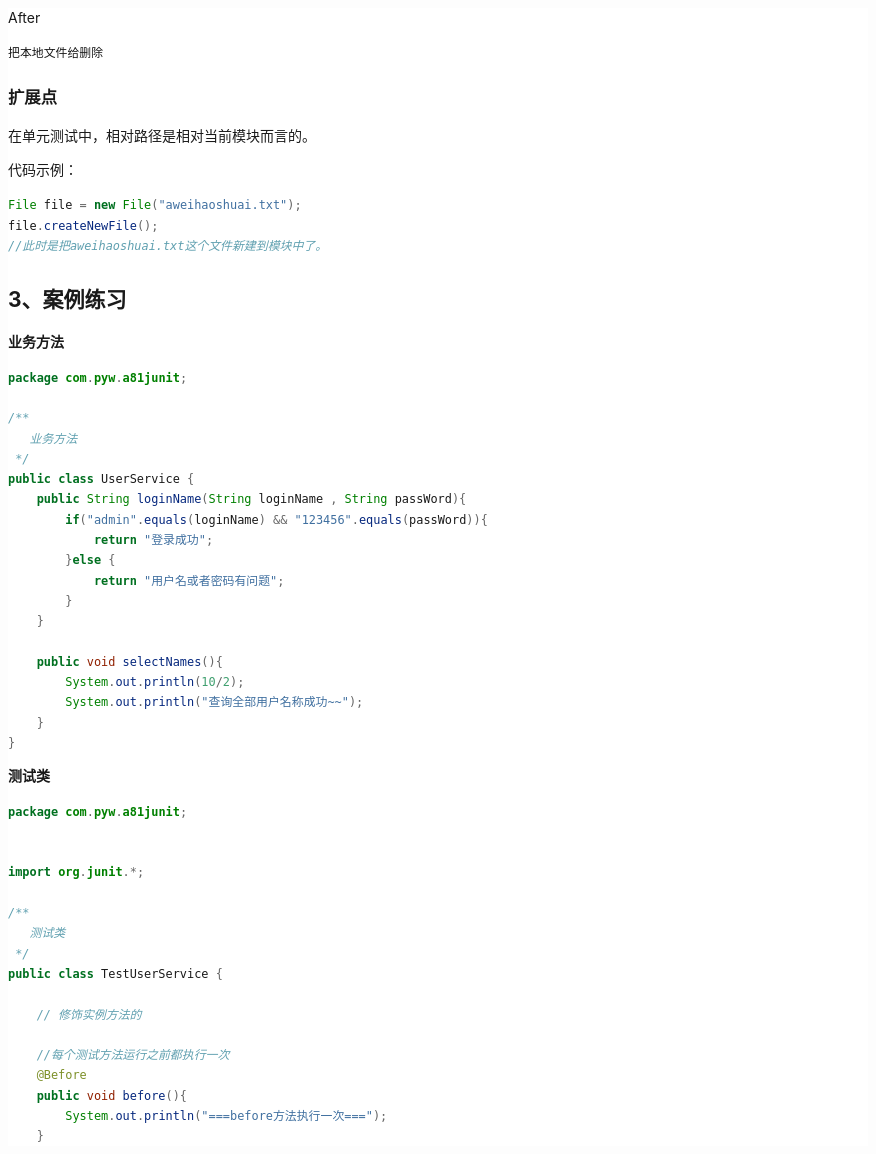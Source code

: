 After

```java
把本地文件给删除
```

### 扩展点

在单元测试中，相对路径是相对当前模块而言的。

代码示例：

```java
File file = new File("aweihaoshuai.txt");
file.createNewFile();
//此时是把aweihaoshuai.txt这个文件新建到模块中了。
```





## 3、案例练习

**业务方法**

```java
package com.pyw.a81junit;

/**
   业务方法
 */
public class UserService {
    public String loginName(String loginName , String passWord){
        if("admin".equals(loginName) && "123456".equals(passWord)){
            return "登录成功";
        }else {
            return "用户名或者密码有问题";
        }
    }

    public void selectNames(){
        System.out.println(10/2);
        System.out.println("查询全部用户名称成功~~");
    }
}
```



**测试类**

```java
package com.pyw.a81junit;


import org.junit.*;

/**
   测试类
 */
public class TestUserService {

    // 修饰实例方法的

    //每个测试方法运行之前都执行一次
    @Before
    public void before(){
        System.out.println("===before方法执行一次===");
    }
```